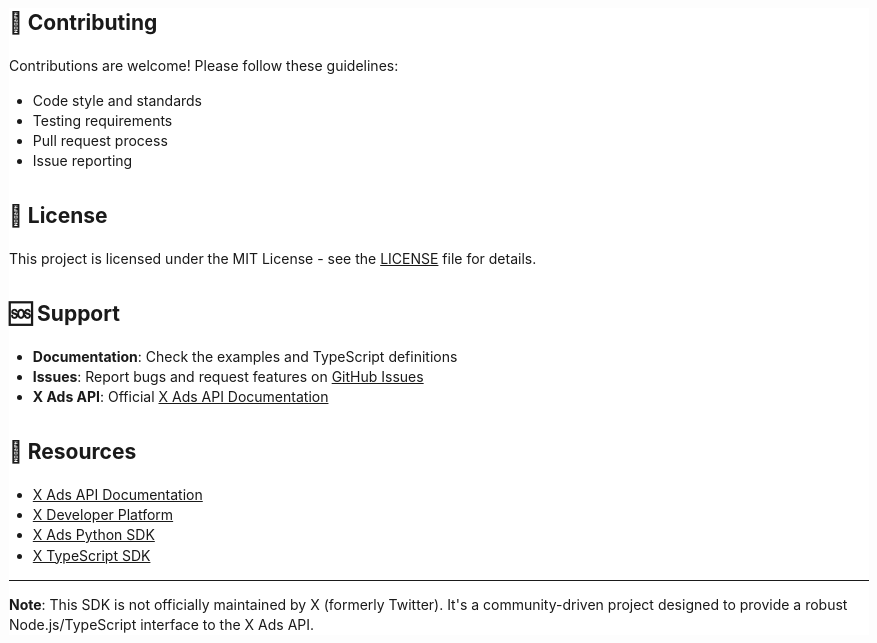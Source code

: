 ## 🤝 Contributing

Contributions are welcome! Please follow these guidelines:

- Code style and standards
- Testing requirements
- Pull request process
- Issue reporting

## 📄 License

This project is licensed under the MIT License - see the [LICENSE](_media/LICENSE) file for details.

## 🆘 Support

- **Documentation**: Check the examples and TypeScript definitions
- **Issues**: Report bugs and request features on [GitHub Issues](https://github.com/kage1020/x-ads-sdk/issues)
- **X Ads API**: Official [X Ads API Documentation](https://docs.x.com/x-ads-api/introduction)

## 🔗 Resources

- [X Ads API Documentation](https://docs.x.com/x-ads-api/introduction)
- [X Developer Platform](https://developer.x.com/en/docs/x-ads-api)
- [X Ads Python SDK](https://github.com/twitterdev/twitter-python-ads-sdk)
- [X TypeScript SDK](https://github.com/xdevplatform/twitter-api-typescript-sdk)

---

**Note**: This SDK is not officially maintained by X (formerly Twitter). It's a community-driven project designed to provide a robust Node.js/TypeScript interface to the X Ads API.
